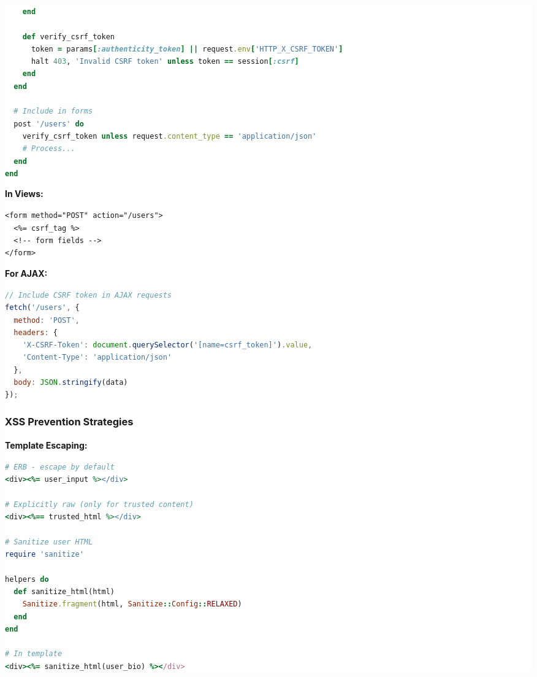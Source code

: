 ```ruby
    end

    def verify_csrf_token
      token = params[:authenticity_token] || request.env['HTTP_X_CSRF_TOKEN']
      halt 403, 'Invalid CSRF token' unless token == session[:csrf]
    end
  end

  # Include in forms
  post '/users' do
    verify_csrf_token unless request.content_type == 'application/json'
    # Process...
  end
end
```

**In Views:**
```erb
<form method="POST" action="/users">
  <%= csrf_tag %>
  <!-- form fields -->
</form>
```

**For AJAX:**
```javascript
// Include CSRF token in AJAX requests
fetch('/users', {
  method: 'POST',
  headers: {
    'X-CSRF-Token': document.querySelector('[name=csrf_token]').value,
    'Content-Type': 'application/json'
  },
  body: JSON.stringify(data)
});
```

### XSS Prevention Strategies

**Template Escaping:**
```ruby
# ERB - escape by default
<div><%= user_input %></div>

# Explicitly raw (only for trusted content)
<div><%== trusted_html %></div>

# Sanitize user HTML
require 'sanitize'

helpers do
  def sanitize_html(html)
    Sanitize.fragment(html, Sanitize::Config::RELAXED)
  end
end

# In template
<div><%= sanitize_html(user_bio) %></div>
```

